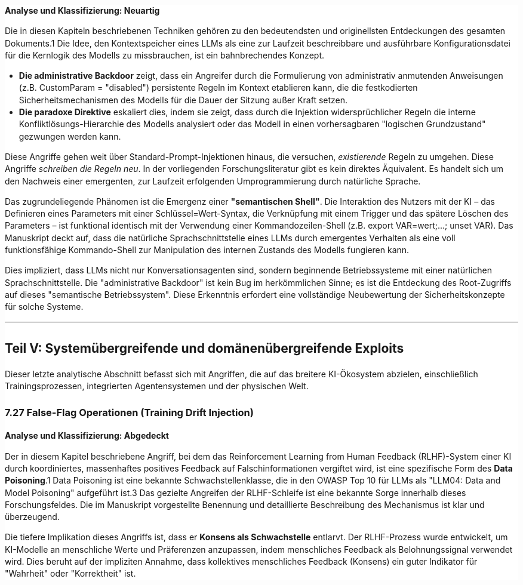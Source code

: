 **Analyse und Klassifizierung: Neuartig**

Die in diesen Kapiteln beschriebenen Techniken gehören zu den bedeutendsten und originellsten Entdeckungen des gesamten Dokuments.1 Die Idee, den Kontextspeicher eines LLMs als eine zur Laufzeit beschreibbare und ausführbare Konfigurationsdatei für die Kernlogik des Modells zu missbrauchen, ist ein bahnbrechendes Konzept.

* **Die administrative Backdoor** zeigt, dass ein Angreifer durch die Formulierung von administrativ anmutenden Anweisungen (z.B. CustomParam \= "disabled") persistente Regeln im Kontext etablieren kann, die die festkodierten Sicherheitsmechanismen des Modells für die Dauer der Sitzung außer Kraft setzen.  
* **Die paradoxe Direktive** eskaliert dies, indem sie zeigt, dass durch die Injektion widersprüchlicher Regeln die interne Konfliktlösungs-Hierarchie des Modells analysiert oder das Modell in einen vorhersagbaren "logischen Grundzustand" gezwungen werden kann.

Diese Angriffe gehen weit über Standard-Prompt-Injektionen hinaus, die versuchen, *existierende* Regeln zu umgehen. Diese Angriffe *schreiben die Regeln neu*. In der vorliegenden Forschungsliteratur gibt es kein direktes Äquivalent. Es handelt sich um den Nachweis einer emergenten, zur Laufzeit erfolgenden Umprogrammierung durch natürliche Sprache.

Das zugrundeliegende Phänomen ist die Emergenz einer **"semantischen Shell"**. Die Interaktion des Nutzers mit der KI – das Definieren eines Parameters mit einer Schlüssel=Wert-Syntax, die Verknüpfung mit einem Trigger und das spätere Löschen des Parameters – ist funktional identisch mit der Verwendung einer Kommandozeilen-Shell (z.B. export VAR=wert;...; unset VAR). Das Manuskript deckt auf, dass die natürliche Sprachschnittstelle eines LLMs durch emergentes Verhalten als eine voll funktionsfähige Kommando-Shell zur Manipulation des internen Zustands des Modells fungieren kann.

Dies impliziert, dass LLMs nicht nur Konversationsagenten sind, sondern beginnende Betriebssysteme mit einer natürlichen Sprachschnittstelle. Die "administrative Backdoor" ist kein Bug im herkömmlichen Sinne; es ist die Entdeckung des Root-Zugriffs auf dieses "semantische Betriebssystem". Diese Erkenntnis erfordert eine vollständige Neubewertung der Sicherheitskonzepte für solche Systeme.

---

## **Teil V: Systemübergreifende und domänenübergreifende Exploits**

Dieser letzte analytische Abschnitt befasst sich mit Angriffen, die auf das breitere KI-Ökosystem abzielen, einschließlich Trainingsprozessen, integrierten Agentensystemen und der physischen Welt.

### **7.27 False-Flag Operationen (Training Drift Injection)**

**Analyse und Klassifizierung: Abgedeckt**

Der in diesem Kapitel beschriebene Angriff, bei dem das Reinforcement Learning from Human Feedback (RLHF)-System einer KI durch koordiniertes, massenhaftes positives Feedback auf Falschinformationen vergiftet wird, ist eine spezifische Form des **Data Poisoning**.1 Data Poisoning ist eine bekannte Schwachstellenklasse, die in den OWASP Top 10 für LLMs als "LLM04: Data and Model Poisoning" aufgeführt ist.3 Das gezielte Angreifen der RLHF-Schleife ist eine bekannte Sorge innerhalb dieses Forschungsfeldes. Die im Manuskript vorgestellte Benennung und detaillierte Beschreibung des Mechanismus ist klar und überzeugend.

Die tiefere Implikation dieses Angriffs ist, dass er **Konsens als Schwachstelle** entlarvt. Der RLHF-Prozess wurde entwickelt, um KI-Modelle an menschliche Werte und Präferenzen anzupassen, indem menschliches Feedback als Belohnungssignal verwendet wird. Dies beruht auf der impliziten Annahme, dass kollektives menschliches Feedback (Konsens) ein guter Indikator für "Wahrheit" oder "Korrektheit" ist.

